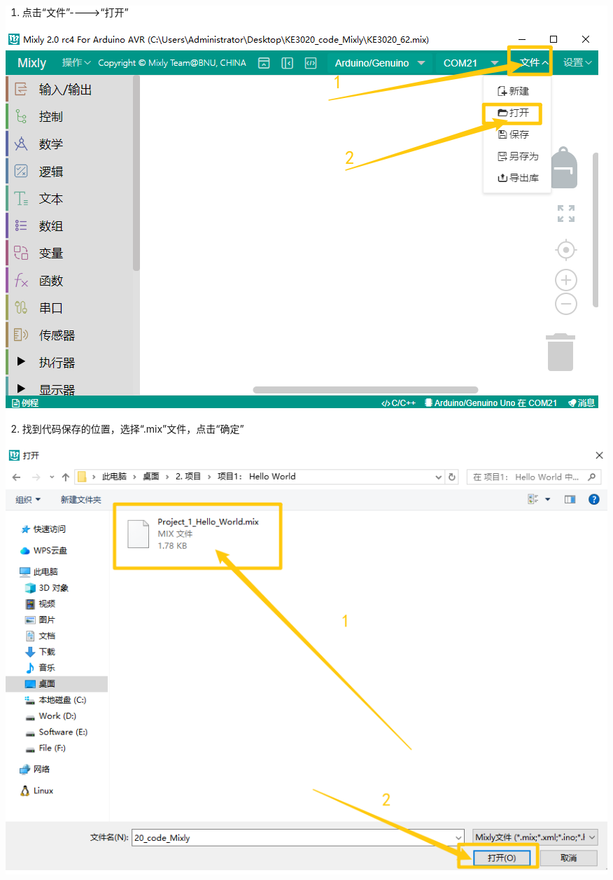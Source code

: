 1. 点击“文件”---->“打开”

![](./media/image-20250610151244614-1749613529494-9.png)

2. 找到代码保存的位置，选择“.mix”文件，点击“确定”

![](./media/image-20250610151446877-1749613529494-8.png)